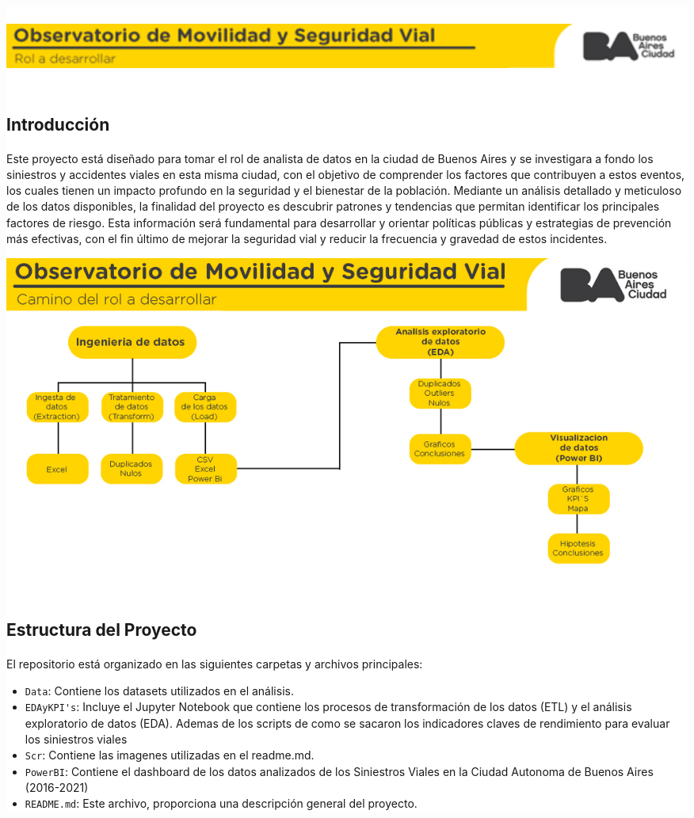 <p align='center'>
<img src ="scr\ROLADESARROLAR.png" height=100>
<p>


## Introducción

Este proyecto está diseñado para tomar el rol de analista de datos en la ciudad de Buenos Aires y se investigara a fondo los siniestros y accidentes viales en esta misma ciudad, con el objetivo de comprender los factores que contribuyen a estos eventos, los cuales tienen un impacto profundo en la seguridad y el bienestar de la población. Mediante un análisis detallado y meticuloso de los datos disponibles, la finalidad del proyecto es descubrir patrones y tendencias que permitan identificar los principales factores de riesgo. Esta información será fundamental para desarrollar y orientar políticas públicas y estrategias de prevención más efectivas, con el fin último de mejorar la seguridad vial y reducir la frecuencia y gravedad de estos incidentes.

<p align='center'>
<img src ="scr\Mapaconceptual.jpg">
<p>


## Estructura del Proyecto

El repositorio está organizado en las siguientes carpetas y archivos principales:

- `Data`: Contiene los datasets utilizados en el análisis.
- `EDAyKPI's`: Incluye el Jupyter Notebook que contiene los procesos de transformación de los datos (ETL) y el análisis exploratorio de datos (EDA). Ademas de los scripts de como se sacaron los indicadores claves de rendimiento para evaluar los siniestros viales
- `Scr`: Contiene las imagenes utilizadas en el readme.md.
- `PowerBI`: Contiene el dashboard de los datos analizados de los Siniestros Viales en la Ciudad Autonoma de Buenos Aires (2016-2021)
- `README.md`: Este archivo, proporciona una descripción general del proyecto.
